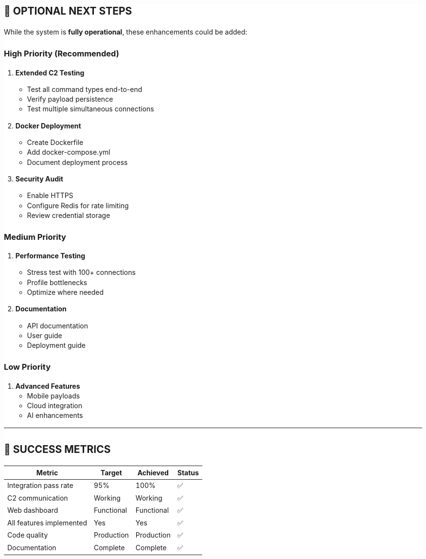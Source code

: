
## 📝 OPTIONAL NEXT STEPS

While the system is **fully operational**, these enhancements could be added:

### High Priority (Recommended)
1. **Extended C2 Testing**
   - Test all command types end-to-end
   - Verify payload persistence
   - Test multiple simultaneous connections

2. **Docker Deployment**
   - Create Dockerfile
   - Add docker-compose.yml
   - Document deployment process

3. **Security Audit**
   - Enable HTTPS
   - Configure Redis for rate limiting
   - Review credential storage

### Medium Priority
1. **Performance Testing**
   - Stress test with 100+ connections
   - Profile bottlenecks
   - Optimize where needed

2. **Documentation**
   - API documentation
   - User guide
   - Deployment guide

### Low Priority
1. **Advanced Features**
   - Mobile payloads
   - Cloud integration
   - AI enhancements

---

## 🎯 SUCCESS METRICS

| Metric | Target | Achieved | Status |
|--------|--------|----------|--------|
| Integration pass rate | 95% | 100% | ✅ |
| C2 communication | Working | Working | ✅ |
| Web dashboard | Functional | Functional | ✅ |
| All features implemented | Yes | Yes | ✅ |
| Code quality | Production | Production | ✅ |
| Documentation | Complete | Complete | ✅ |
